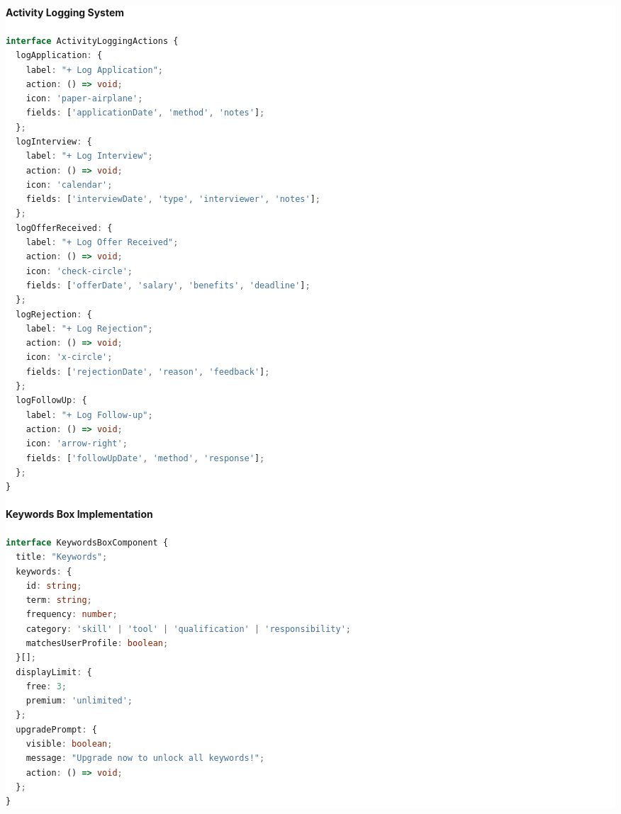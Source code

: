 #### Activity Logging System
```typescript
interface ActivityLoggingActions {
  logApplication: {
    label: "+ Log Application";
    action: () => void;
    icon: 'paper-airplane';
    fields: ['applicationDate', 'method', 'notes'];
  };
  logInterview: {
    label: "+ Log Interview";
    action: () => void;
    icon: 'calendar';
    fields: ['interviewDate', 'type', 'interviewer', 'notes'];
  };
  logOfferReceived: {
    label: "+ Log Offer Received";
    action: () => void;
    icon: 'check-circle';
    fields: ['offerDate', 'salary', 'benefits', 'deadline'];
  };
  logRejection: {
    label: "+ Log Rejection";
    action: () => void;
    icon: 'x-circle';
    fields: ['rejectionDate', 'reason', 'feedback'];
  };
  logFollowUp: {
    label: "+ Log Follow-up";
    action: () => void;
    icon: 'arrow-right';
    fields: ['followUpDate', 'method', 'response'];
  };
}
```

#### Keywords Box Implementation
```typescript
interface KeywordsBoxComponent {
  title: "Keywords";
  keywords: {
    id: string;
    term: string;
    frequency: number;
    category: 'skill' | 'tool' | 'qualification' | 'responsibility';
    matchesUserProfile: boolean;
  }[];
  displayLimit: {
    free: 3;
    premium: 'unlimited';
  };
  upgradePrompt: {
    visible: boolean;
    message: "Upgrade now to unlock all keywords!";
    action: () => void;
  };
}
```
